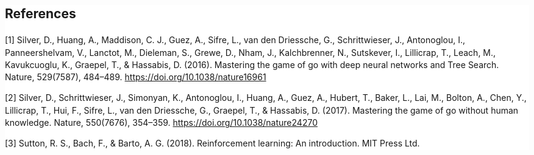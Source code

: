 ## References

[1] Silver, D., Huang, A., Maddison, C. J., Guez, A., Sifre, L., van den Driessche, G., Schrittwieser, J., Antonoglou, I., Panneershelvam, V., Lanctot, M., Dieleman, S., Grewe, D., Nham, J., Kalchbrenner, N., Sutskever, I., Lillicrap, T., Leach, M., Kavukcuoglu, K., Graepel, T., &amp; Hassabis, D. (2016). Mastering the game of go with deep neural networks and Tree Search. Nature, 529(7587), 484–489. https://doi.org/10.1038/nature16961

[2] Silver, D., Schrittwieser, J., Simonyan, K., Antonoglou, I., Huang, A., Guez, A., Hubert, T., Baker, L., Lai, M., Bolton, A., Chen, Y., Lillicrap, T., Hui, F., Sifre, L., van den Driessche, G., Graepel, T., &amp; Hassabis, D. (2017). Mastering the game of go without human knowledge. Nature, 550(7676), 354–359. https://doi.org/10.1038/nature24270

[3] Sutton, R. S., Bach, F., &amp; Barto, A. G. (2018). Reinforcement learning: An introduction. MIT Press Ltd.
